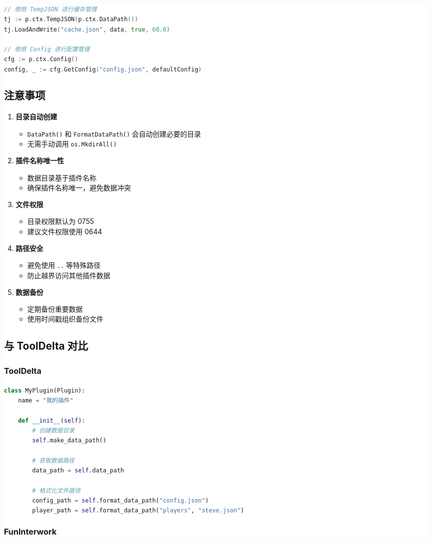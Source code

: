 ```go
// 使用 TempJSON 进行缓存管理
tj := p.ctx.TempJSON(p.ctx.DataPath())
tj.LoadAndWrite("cache.json", data, true, 60.0)

// 使用 Config 进行配置管理
cfg := p.ctx.Config()
config, _ := cfg.GetConfig("config.json", defaultConfig)
```

## 注意事项

1. **目录自动创建**
   - `DataPath()` 和 `FormatDataPath()` 会自动创建必要的目录
   - 无需手动调用 `os.MkdirAll()`

2. **插件名称唯一性**
   - 数据目录基于插件名称
   - 确保插件名称唯一，避免数据冲突

3. **文件权限**
   - 目录权限默认为 0755
   - 建议文件权限使用 0644

4. **路径安全**
   - 避免使用 `..` 等特殊路径
   - 防止越界访问其他插件数据

5. **数据备份**
   - 定期备份重要数据
   - 使用时间戳组织备份文件

## 与 ToolDelta 对比

### ToolDelta

```python
class MyPlugin(Plugin):
    name = "我的插件"

    def __init__(self):
        # 创建数据目录
        self.make_data_path()

        # 获取数据路径
        data_path = self.data_path

        # 格式化文件路径
        config_path = self.format_data_path("config.json")
        player_path = self.format_data_path("players", "steve.json")
```

### FunInterwork

